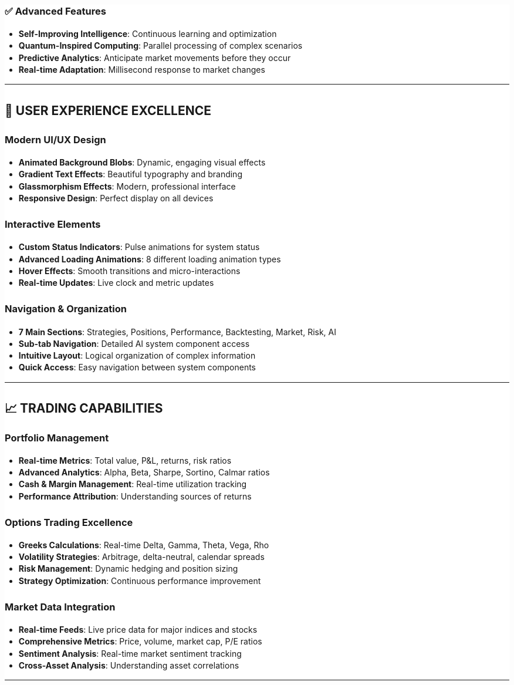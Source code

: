 ### ✅ **Advanced Features**
- **Self-Improving Intelligence**: Continuous learning and optimization
- **Quantum-Inspired Computing**: Parallel processing of complex scenarios
- **Predictive Analytics**: Anticipate market movements before they occur
- **Real-time Adaptation**: Millisecond response to market changes

---

## 🎨 **USER EXPERIENCE EXCELLENCE**

### **Modern UI/UX Design**
- **Animated Background Blobs**: Dynamic, engaging visual effects
- **Gradient Text Effects**: Beautiful typography and branding
- **Glassmorphism Effects**: Modern, professional interface
- **Responsive Design**: Perfect display on all devices

### **Interactive Elements**
- **Custom Status Indicators**: Pulse animations for system status
- **Advanced Loading Animations**: 8 different loading animation types
- **Hover Effects**: Smooth transitions and micro-interactions
- **Real-time Updates**: Live clock and metric updates

### **Navigation & Organization**
- **7 Main Sections**: Strategies, Positions, Performance, Backtesting, Market, Risk, AI
- **Sub-tab Navigation**: Detailed AI system component access
- **Intuitive Layout**: Logical organization of complex information
- **Quick Access**: Easy navigation between system components

---

## 📈 **TRADING CAPABILITIES**

### **Portfolio Management**
- **Real-time Metrics**: Total value, P&L, returns, risk ratios
- **Advanced Analytics**: Alpha, Beta, Sharpe, Sortino, Calmar ratios
- **Cash & Margin Management**: Real-time utilization tracking
- **Performance Attribution**: Understanding sources of returns

### **Options Trading Excellence**
- **Greeks Calculations**: Real-time Delta, Gamma, Theta, Vega, Rho
- **Volatility Strategies**: Arbitrage, delta-neutral, calendar spreads
- **Risk Management**: Dynamic hedging and position sizing
- **Strategy Optimization**: Continuous performance improvement

### **Market Data Integration**
- **Real-time Feeds**: Live price data for major indices and stocks
- **Comprehensive Metrics**: Price, volume, market cap, P/E ratios
- **Sentiment Analysis**: Real-time market sentiment tracking
- **Cross-Asset Analysis**: Understanding asset correlations

---